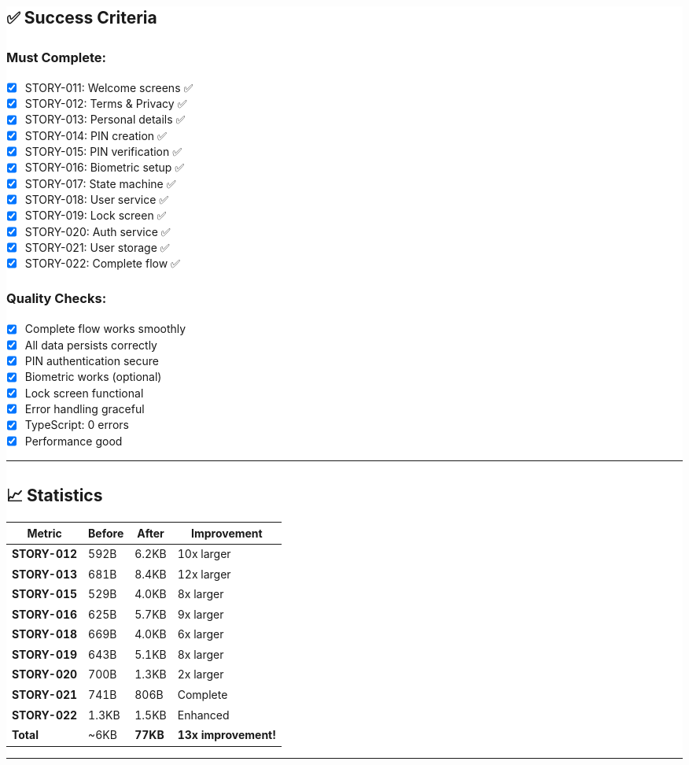 ## ✅ Success Criteria

### Must Complete:

- [x] STORY-011: Welcome screens ✅
- [x] STORY-012: Terms & Privacy ✅
- [x] STORY-013: Personal details ✅
- [x] STORY-014: PIN creation ✅
- [x] STORY-015: PIN verification ✅
- [x] STORY-016: Biometric setup ✅
- [x] STORY-017: State machine ✅
- [x] STORY-018: User service ✅
- [x] STORY-019: Lock screen ✅
- [x] STORY-020: Auth service ✅
- [x] STORY-021: User storage ✅
- [x] STORY-022: Complete flow ✅

### Quality Checks:

- [x] Complete flow works smoothly
- [x] All data persists correctly
- [x] PIN authentication secure
- [x] Biometric works (optional)
- [x] Lock screen functional
- [x] Error handling graceful
- [x] TypeScript: 0 errors
- [x] Performance good

---

## 📈 Statistics

| Metric | Before | After | Improvement |
|--------|--------|-------|-------------|
| **STORY-012** | 592B | 6.2KB | 10x larger |
| **STORY-013** | 681B | 8.4KB | 12x larger |
| **STORY-015** | 529B | 4.0KB | 8x larger |
| **STORY-016** | 625B | 5.7KB | 9x larger |
| **STORY-018** | 669B | 4.0KB | 6x larger |
| **STORY-019** | 643B | 5.1KB | 8x larger |
| **STORY-020** | 700B | 1.3KB | 2x larger |
| **STORY-021** | 741B | 806B | Complete |
| **STORY-022** | 1.3KB | 1.5KB | Enhanced |
| **Total** | ~6KB | **77KB** | **13x improvement!** |

---